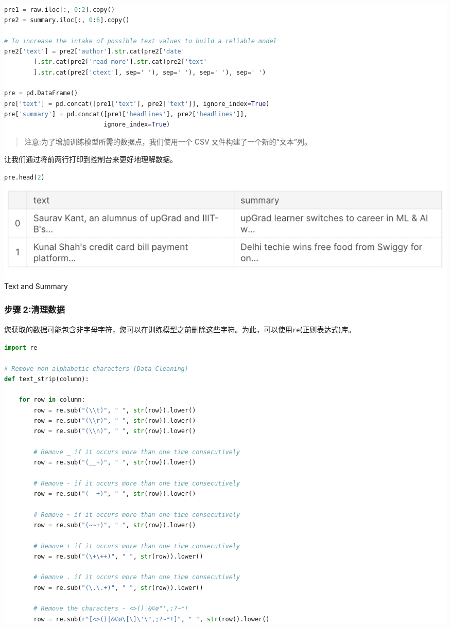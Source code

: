 ```py
pre1 = raw.iloc[:, 0:2].copy()
pre2 = summary.iloc[:, 0:6].copy()

# To increase the intake of possible text values to build a reliable model
pre2['text'] = pre2['author'].str.cat(pre2['date'
        ].str.cat(pre2['read_more'].str.cat(pre2['text'
        ].str.cat(pre2['ctext'], sep=' '), sep=' '), sep=' '), sep=' ')

pre = pd.DataFrame()
pre['text'] = pd.concat([pre1['text'], pre2['text']], ignore_index=True)
pre['summary'] = pd.concat([pre1['headlines'], pre2['headlines']],
                           ignore_index=True)
```

> 注意:为了增加训练模型所需的数据点，我们使用一个 CSV 文件构建了一个新的“文本”列。

让我们通过将前两行打印到控制台来更好地理解数据。

```py
pre.head(2)
```

![](img/4cf0aa7fe79b087fa38dfcd21e755d55.png)

Text and Summary

### 步骤 2:清理数据

您获取的数据可能包含非字母字符，您可以在训练模型之前删除这些字符。为此，可以使用`re`(正则表达式)库。

```py
import re

# Remove non-alphabetic characters (Data Cleaning)
def text_strip(column):

    for row in column:
        row = re.sub("(\\t)", " ", str(row)).lower()
        row = re.sub("(\\r)", " ", str(row)).lower()
        row = re.sub("(\\n)", " ", str(row)).lower()

        # Remove _ if it occurs more than one time consecutively
        row = re.sub("(__+)", " ", str(row)).lower()

        # Remove - if it occurs more than one time consecutively
        row = re.sub("(--+)", " ", str(row)).lower()

        # Remove ~ if it occurs more than one time consecutively
        row = re.sub("(~~+)", " ", str(row)).lower()

        # Remove + if it occurs more than one time consecutively
        row = re.sub("(\+\++)", " ", str(row)).lower()

        # Remove . if it occurs more than one time consecutively
        row = re.sub("(\.\.+)", " ", str(row)).lower()

        # Remove the characters - <>()|&©ø"',;?~*!
        row = re.sub(r"[<>()|&©ø\[\]\'\",;?~*!]", " ", str(row)).lower()
```